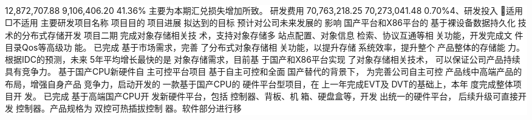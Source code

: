 12,872,707.88
9,106,406.20
41.36%
主要为本期汇兑损失增加所致。
研发费用
70,763,218.25
70,273,041.48
0.70%4、研发投入
适用□不适用
主要研发项目名称
项目目的
项目进展
拟达到的目标
预计对公司未来发展的
影响
国产平台和X86平台的
基于裸设备数据持久化
技术的分布式存储开发
项目二期
完成对象存储相关技
术，支持对象存储多
站点配置、对象信息
检索、协议互通等相
关功能，开发完成文
件目录Qos等高级功
能。
已完成
基于市场需求，完善
了分布式对象存储相
关功能，以提升存储
系统效率，提升整个
产品整体的存储能
力。
根据IDC的预测，未来
5年平均增长最快的是
对象存储需求，目前基
于国产和X86平台实现
了对象存储相关技术，
可以保证公司产品持续
具有竞争力。
基于国产CPU新硬件自
主可控平台项目
基于自主可控和全面
国产替代的背景下，
为完善公司自主可控
产品线中高端产品的
布局，增强自身产品
竞争力，启动开发的
一款基于国产CPU的
硬件平台型项目，在
上一年完成EVT及
DVT的基础上，本年
度完成整体项目开
发。
已完成
基于高端国产CPU开
发新硬件平台，包括
控制器、背板、机
箱、硬盘盒等，开发
出统一的硬件平台，
后续升级可直接开发
控制器。产品规格为
双控可热插拔控制
器。软件部分进行移